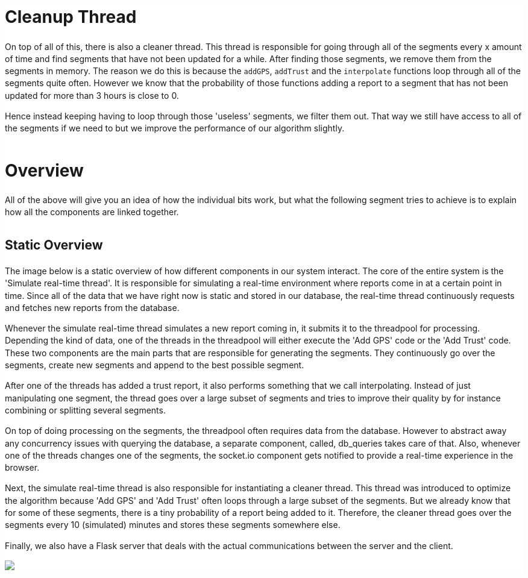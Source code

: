 # Cleanup Thread

On top of all of this, there is also a cleaner thread. This thread is responsible for going through all of the segments every x amount of time and find segments that have not been updated for a while. After finding those segments, we remove them from the segments in memory. The reason we do this is because the `addGPS`, `addTrust` and the `interpolate` functions loop through all of the segments quite often. However we know that the probability of those functions adding a report to a segment that has not been updated for more than 3 hours is close to 0.

Hence instead keeping having to loop through those 'useless' segments, we filter them out. That way we still have access to all of the segments if we need to but we improve the performance of our algorithm slightly.

# Overview

All of the above will give you an idea of how the individual bits work, but what the following segment tries to achieve is to explain how all the components are linked together.

## Static Overview

The image below is a static overview of how different components in our system interact. The core of the entire system is the 'Simulate real-time thread'. It is responsible for simulating a real-time environment where reports come in at a  certain point in time. Since all of the data that we have right now is static and stored in our database, the real-time thread continuously requests and fetches new reports from the database.

Whenever the simulate real-time thread simulates a new report coming in, it submits it to the threadpool for processing. Depending the kind of data, one of the threads in the threadpool will either execute the 'Add GPS' code or the 'Add Trust' code. These two components are the main parts that are responsible for generating the segments. They continuously go over the segments, create new segments and append to the best possible segment.

After one of the threads has added a trust report, it also performs something that we call interpolating. Instead of just manipulating one segment, the thread goes over a large subset of segments and tries to improve their quality by for instance combining or splitting several segments.

On top of doing processing on the segments, the threadpool often requires data from the database. However to abstract away any concurrency issues with querying the database, a separate component, called, db_queries takes care of that. Also, whenever one of the threads changes one of the segments, the socket.io component gets notified to provide a real-time experience in the browser.

Next, the simulate real-time thread is also responsible for instantiating a cleaner thread. This thread was introduced to optimize the algorithm because 'Add GPS' and 'Add Trust' often loops through a large subset of the segments. But we already know that for some of these segments, there is a tiny probability of a report being added to it. Therefore, the cleaner thread goes over the segments every 10 (simulated) minutes and stores these segments somewhere else.

Finally, we also have a Flask server that deals with the actual communications between the server and the client.

<img src='{{ site.baseurl }}/assets/photos/algorithm1-static.png' style='width: 100%'>
